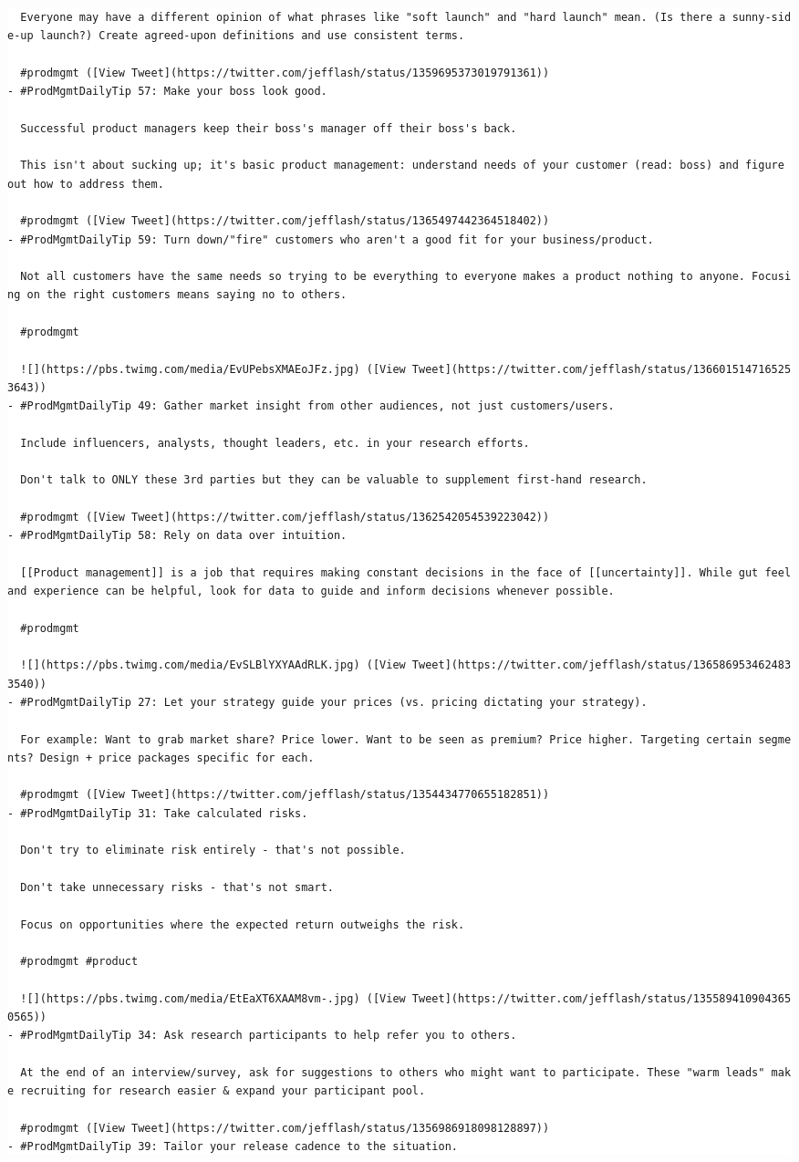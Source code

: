 	  Everyone may have a different opinion of what phrases like "soft launch" and "hard launch" mean. (Is there a sunny-side-up launch?) Create agreed-upon definitions and use consistent terms.
	  
	  #prodmgmt ([View Tweet](https://twitter.com/jefflash/status/1359695373019791361))
	- #ProdMgmtDailyTip 57: Make your boss look good.
	  
	  Successful product managers keep their boss's manager off their boss's back.
	  
	  This isn't about sucking up; it's basic product management: understand needs of your customer (read: boss) and figure out how to address them.
	  
	  #prodmgmt ([View Tweet](https://twitter.com/jefflash/status/1365497442364518402))
	- #ProdMgmtDailyTip 59: Turn down/"fire" customers who aren't a good fit for your business/product.
	  
	  Not all customers have the same needs so trying to be everything to everyone makes a product nothing to anyone. Focusing on the right customers means saying no to others.
	  
	  #prodmgmt 
	  
	  ![](https://pbs.twimg.com/media/EvUPebsXMAEoJFz.jpg) ([View Tweet](https://twitter.com/jefflash/status/1366015147165253643))
	- #ProdMgmtDailyTip 49: Gather market insight from other audiences, not just customers/users.
	  
	  Include influencers, analysts, thought leaders, etc. in your research efforts.
	  
	  Don't talk to ONLY these 3rd parties but they can be valuable to supplement first-hand research.
	  
	  #prodmgmt ([View Tweet](https://twitter.com/jefflash/status/1362542054539223042))
	- #ProdMgmtDailyTip 58: Rely on data over intuition.
	  
	  [[Product management]] is a job that requires making constant decisions in the face of [[uncertainty]]. While gut feel and experience can be helpful, look for data to guide and inform decisions whenever possible.
	  
	  #prodmgmt 
	  
	  ![](https://pbs.twimg.com/media/EvSLBlYXYAAdRLK.jpg) ([View Tweet](https://twitter.com/jefflash/status/1365869534624833540))
	- #ProdMgmtDailyTip 27: Let your strategy guide your prices (vs. pricing dictating your strategy).
	  
	  For example: Want to grab market share? Price lower. Want to be seen as premium? Price higher. Targeting certain segments? Design + price packages specific for each.
	  
	  #prodmgmt ([View Tweet](https://twitter.com/jefflash/status/1354434770655182851))
	- #ProdMgmtDailyTip 31: Take calculated risks.
	  
	  Don't try to eliminate risk entirely - that's not possible. 
	  
	  Don't take unnecessary risks - that's not smart.
	  
	  Focus on opportunities where the expected return outweighs the risk.
	  
	  #prodmgmt #product 
	  
	  ![](https://pbs.twimg.com/media/EtEaXT6XAAM8vm-.jpg) ([View Tweet](https://twitter.com/jefflash/status/1355894109043650565))
	- #ProdMgmtDailyTip 34: Ask research participants to help refer you to others.
	  
	  At the end of an interview/survey, ask for suggestions to others who might want to participate. These "warm leads" make recruiting for research easier & expand your participant pool.
	  
	  #prodmgmt ([View Tweet](https://twitter.com/jefflash/status/1356986918098128897))
	- #ProdMgmtDailyTip 39: Tailor your release cadence to the situation.
	  